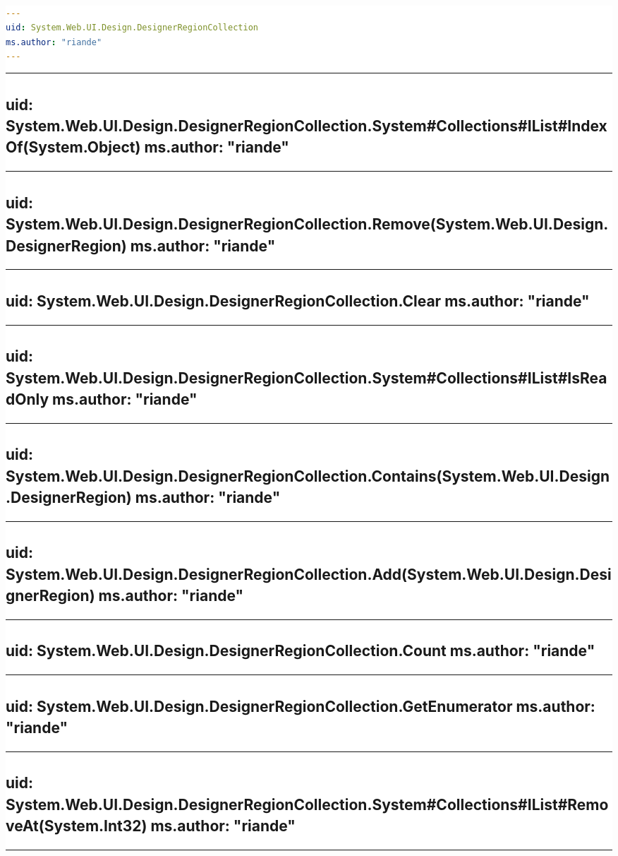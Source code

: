 ```yaml
---
uid: System.Web.UI.Design.DesignerRegionCollection
ms.author: "riande"
---
```


---
uid: System.Web.UI.Design.DesignerRegionCollection.System#Collections#IList#IndexOf(System.Object)
ms.author: "riande"
---

---
uid: System.Web.UI.Design.DesignerRegionCollection.Remove(System.Web.UI.Design.DesignerRegion)
ms.author: "riande"
---

---
uid: System.Web.UI.Design.DesignerRegionCollection.Clear
ms.author: "riande"
---

---
uid: System.Web.UI.Design.DesignerRegionCollection.System#Collections#IList#IsReadOnly
ms.author: "riande"
---

---
uid: System.Web.UI.Design.DesignerRegionCollection.Contains(System.Web.UI.Design.DesignerRegion)
ms.author: "riande"
---

---
uid: System.Web.UI.Design.DesignerRegionCollection.Add(System.Web.UI.Design.DesignerRegion)
ms.author: "riande"
---

---
uid: System.Web.UI.Design.DesignerRegionCollection.Count
ms.author: "riande"
---

---
uid: System.Web.UI.Design.DesignerRegionCollection.GetEnumerator
ms.author: "riande"
---

---
uid: System.Web.UI.Design.DesignerRegionCollection.System#Collections#IList#RemoveAt(System.Int32)
ms.author: "riande"
---

---